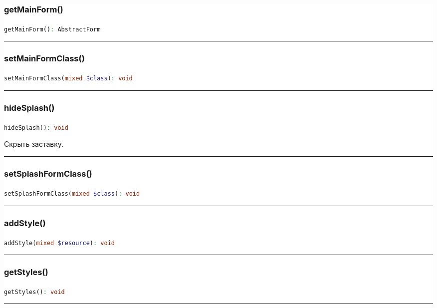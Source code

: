 
<a name="method-getmainform"></a>

### getMainForm()
```php
getMainForm(): AbstractForm
```

---

<a name="method-setmainformclass"></a>

### setMainFormClass()
```php
setMainFormClass(mixed $class): void
```

---

<a name="method-hidesplash"></a>

### hideSplash()
```php
hideSplash(): void
```
Скрыть заставку.

---

<a name="method-setsplashformclass"></a>

### setSplashFormClass()
```php
setSplashFormClass(mixed $class): void
```

---

<a name="method-addstyle"></a>

### addStyle()
```php
addStyle(mixed $resource): void
```

---

<a name="method-getstyles"></a>

### getStyles()
```php
getStyles(): void
```

---

<a name="method-removestyle"></a>
